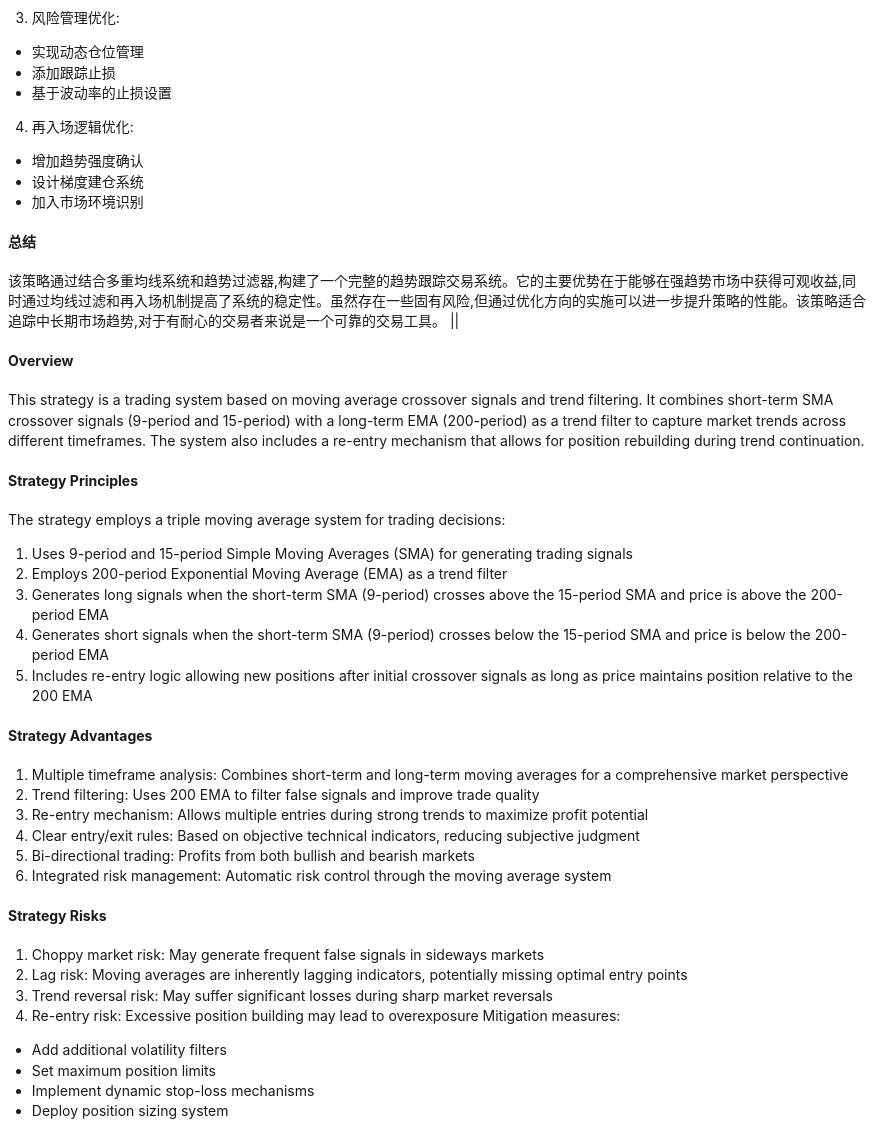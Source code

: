 3. 风险管理优化:
- 实现动态仓位管理
- 添加跟踪止损
- 基于波动率的止损设置

4. 再入场逻辑优化:
- 增加趋势强度确认
- 设计梯度建仓系统
- 加入市场环境识别

#### 总结
该策略通过结合多重均线系统和趋势过滤器,构建了一个完整的趋势跟踪交易系统。它的主要优势在于能够在强趋势市场中获得可观收益,同时通过均线过滤和再入场机制提高了系统的稳定性。虽然存在一些固有风险,但通过优化方向的实施可以进一步提升策略的性能。该策略适合追踪中长期市场趋势,对于有耐心的交易者来说是一个可靠的交易工具。 || 

#### Overview
This strategy is a trading system based on moving average crossover signals and trend filtering. It combines short-term SMA crossover signals (9-period and 15-period) with a long-term EMA (200-period) as a trend filter to capture market trends across different timeframes. The system also includes a re-entry mechanism that allows for position rebuilding during trend continuation.

#### Strategy Principles
The strategy employs a triple moving average system for trading decisions:
1. Uses 9-period and 15-period Simple Moving Averages (SMA) for generating trading signals
2. Employs 200-period Exponential Moving Average (EMA) as a trend filter
3. Generates long signals when the short-term SMA (9-period) crosses above the 15-period SMA and price is above the 200-period EMA
4. Generates short signals when the short-term SMA (9-period) crosses below the 15-period SMA and price is below the 200-period EMA
5. Includes re-entry logic allowing new positions after initial crossover signals as long as price maintains position relative to the 200 EMA

#### Strategy Advantages
1. Multiple timeframe analysis: Combines short-term and long-term moving averages for a comprehensive market perspective
2. Trend filtering: Uses 200 EMA to filter false signals and improve trade quality
3. Re-entry mechanism: Allows multiple entries during strong trends to maximize profit potential
4. Clear entry/exit rules: Based on objective technical indicators, reducing subjective judgment
5. Bi-directional trading: Profits from both bullish and bearish markets
6. Integrated risk management: Automatic risk control through the moving average system

#### Strategy Risks
1. Choppy market risk: May generate frequent false signals in sideways markets
2. Lag risk: Moving averages are inherently lagging indicators, potentially missing optimal entry points
3. Trend reversal risk: May suffer significant losses during sharp market reversals
4. Re-entry risk: Excessive position building may lead to overexposure
Mitigation measures:
- Add additional volatility filters
- Set maximum position limits
- Implement dynamic stop-loss mechanisms
- Deploy position sizing system
